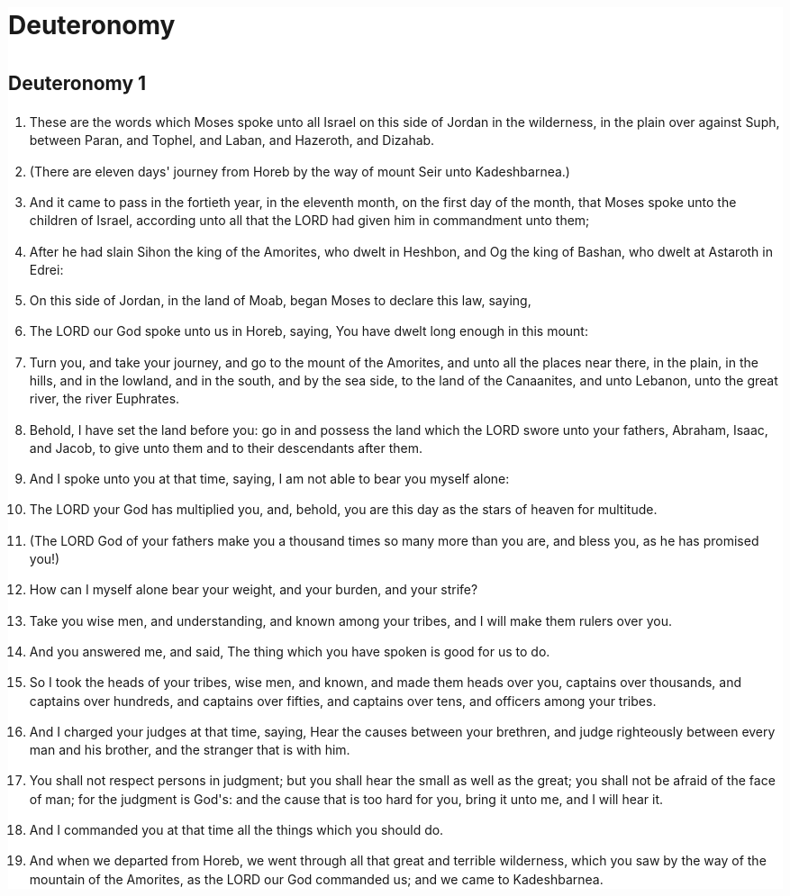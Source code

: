 # Deuteronomy

## Deuteronomy 1

1. These are the words which Moses spoke unto all Israel on this side of Jordan in the wilderness, in the plain over against Suph, between Paran, and Tophel, and Laban, and Hazeroth, and Dizahab.

2. (There are eleven days' journey from Horeb by the way of mount Seir unto Kadeshbarnea.)

3. And it came to pass in the fortieth year, in the eleventh month, on the first day of the month, that Moses spoke unto the children of Israel, according unto all that the LORD had given him in commandment unto them;

4. After he had slain Sihon the king of the Amorites, who dwelt in Heshbon, and Og the king of Bashan, who dwelt at Astaroth in Edrei:

5. On this side of Jordan, in the land of Moab, began Moses to declare this law, saying,

6. The LORD our God spoke unto us in Horeb, saying, You have dwelt long enough in this mount:

7. Turn you, and take your journey, and go to the mount of the Amorites, and unto all the places near there, in the plain, in the hills, and in the lowland, and in the south, and by the sea side, to the land of the Canaanites, and unto Lebanon, unto the great river, the river Euphrates.

8. Behold, I have set the land before you: go in and possess the land which the LORD swore unto your fathers, Abraham, Isaac, and Jacob, to give unto them and to their descendants after them.

9. And I spoke unto you at that time, saying, I am not able to bear you myself alone:

10. The LORD your God has multiplied you, and, behold, you are this day as the stars of heaven for multitude.

11. (The LORD God of your fathers make you a thousand times so many more than you are, and bless you, as he has promised you!)

12. How can I myself alone bear your weight, and your burden, and your strife?

13. Take you wise men, and understanding, and known among your tribes, and I will make them rulers over you.

14. And you answered me, and said, The thing which you have spoken is good for us to do.

15. So I took the heads of your tribes, wise men, and known, and made them heads over you, captains over thousands, and captains over hundreds, and captains over fifties, and captains over tens, and officers among your tribes.

16. And I charged your judges at that time, saying, Hear the causes between your brethren, and judge righteously between every man and his brother, and the stranger that is with him.

17. You shall not respect persons in judgment; but you shall hear the small as well as the great; you shall not be afraid of the face of man; for the judgment is God's: and the cause that is too hard for you, bring it unto me, and I will hear it.

18. And I commanded you at that time all the things which you should do.

19. And when we departed from Horeb, we went through all that great and terrible wilderness, which you saw by the way of the mountain of the Amorites, as the LORD our God commanded us; and we came to Kadeshbarnea.
